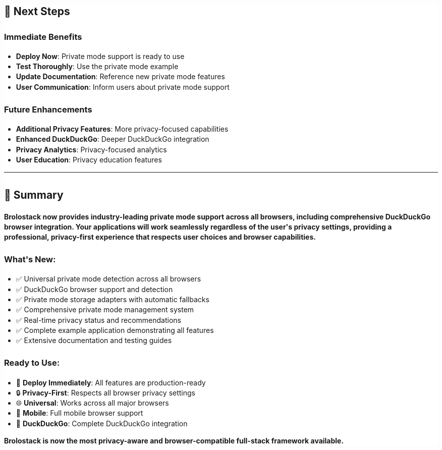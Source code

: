 ## 🚀 **Next Steps**

### **Immediate Benefits**
- **Deploy Now**: Private mode support is ready to use
- **Test Thoroughly**: Use the private mode example
- **Update Documentation**: Reference new private mode features
- **User Communication**: Inform users about private mode support

### **Future Enhancements**
- **Additional Privacy Features**: More privacy-focused capabilities
- **Enhanced DuckDuckGo**: Deeper DuckDuckGo integration
- **Privacy Analytics**: Privacy-focused analytics
- **User Education**: Privacy education features

---

## 🎯 **Summary**

**Brolostack now provides industry-leading private mode support across all browsers, including comprehensive DuckDuckGo browser integration. Your applications will work seamlessly regardless of the user's privacy settings, providing a professional, privacy-first experience that respects user choices and browser capabilities.**

### **What's New:**
- ✅ Universal private mode detection across all browsers
- ✅ DuckDuckGo browser support and detection
- ✅ Private mode storage adapters with automatic fallbacks
- ✅ Comprehensive private mode management system
- ✅ Real-time privacy status and recommendations
- ✅ Complete example application demonstrating all features
- ✅ Extensive documentation and testing guides

### **Ready to Use:**
- 🚀 **Deploy Immediately**: All features are production-ready
- 🔒 **Privacy-First**: Respects all browser privacy settings
- 🌐 **Universal**: Works across all major browsers
- 📱 **Mobile**: Full mobile browser support
- 🦆 **DuckDuckGo**: Complete DuckDuckGo integration

**Brolostack is now the most privacy-aware and browser-compatible full-stack framework available.**
